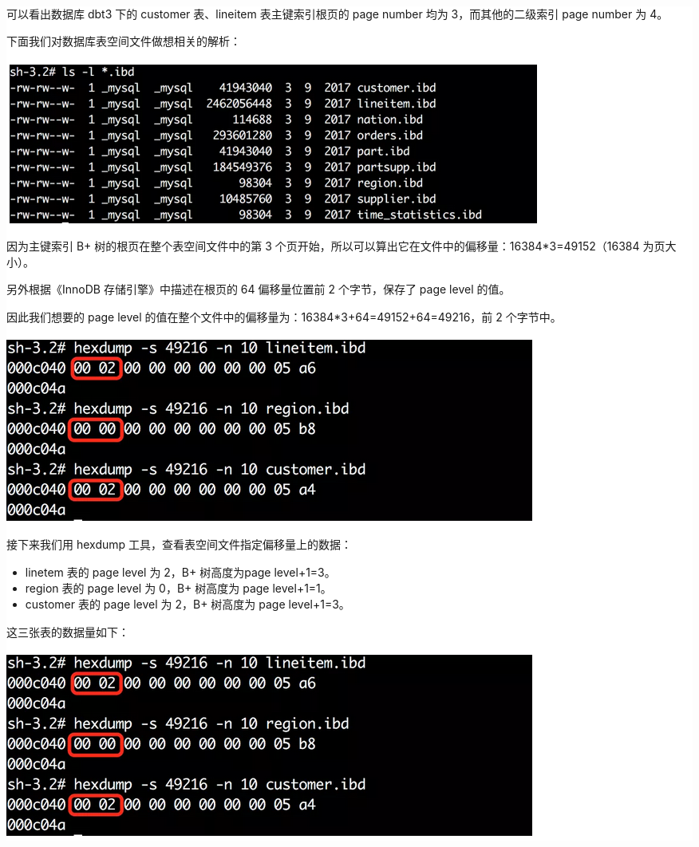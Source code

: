 可以看出数据库 dbt3 下的 customer 表、lineitem 表主键索引根页的 page number 均为 3，而其他的二级索引 page number 为 4。

下面我们对数据库表空间文件做想相关的解析：

![](/assets/images/posts/mysql-index/mysql-index-4.png)

因为主键索引 B+ 树的根页在整个表空间文件中的第 3 个页开始，所以可以算出它在文件中的偏移量：16384*3=49152（16384 为页大小）。

另外根据《InnoDB 存储引擎》中描述在根页的 64 偏移量位置前 2 个字节，保存了 page level 的值。

因此我们想要的 page level 的值在整个文件中的偏移量为：16384*3+64=49152+64=49216，前 2 个字节中。

![](/assets/images/posts/mysql-index/mysql-index-5.png)

接下来我们用 hexdump 工具，查看表空间文件指定偏移量上的数据：

- linetem 表的 page level 为 2，B+ 树高度为page level+1=3。
- region 表的 page level 为 0，B+ 树高度为 page level+1=1。
- customer 表的 page level 为 2，B+ 树高度为 page level+1=3。

这三张表的数据量如下：

![](/assets/images/posts/mysql-index/mysql-index-5.png)
